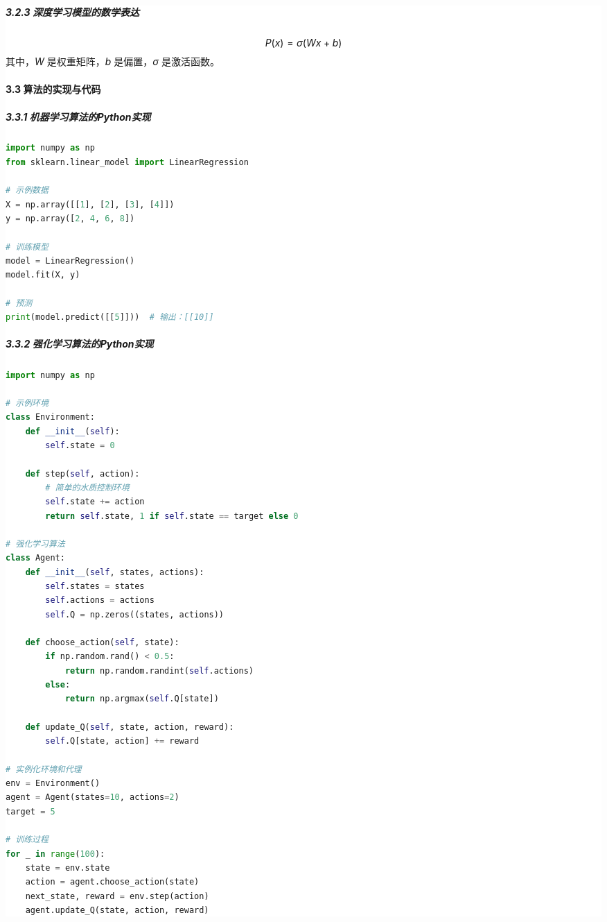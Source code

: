 ##### 3.2.3 深度学习模型的数学表达
$$ P(x) = \sigma(Wx + b) $$
其中，$W$ 是权重矩阵，$b$ 是偏置，$\sigma$ 是激活函数。

#### 3.3 算法的实现与代码

##### 3.3.1 机器学习算法的Python实现
```python
import numpy as np
from sklearn.linear_model import LinearRegression

# 示例数据
X = np.array([[1], [2], [3], [4]])
y = np.array([2, 4, 6, 8])

# 训练模型
model = LinearRegression()
model.fit(X, y)

# 预测
print(model.predict([[5]]))  # 输出：[[10]]
```

##### 3.3.2 强化学习算法的Python实现
```python
import numpy as np

# 示例环境
class Environment:
    def __init__(self):
        self.state = 0

    def step(self, action):
        # 简单的水质控制环境
        self.state += action
        return self.state, 1 if self.state == target else 0

# 强化学习算法
class Agent:
    def __init__(self, states, actions):
        self.states = states
        self.actions = actions
        self.Q = np.zeros((states, actions))

    def choose_action(self, state):
        if np.random.rand() < 0.5:
            return np.random.randint(self.actions)
        else:
            return np.argmax(self.Q[state])

    def update_Q(self, state, action, reward):
        self.Q[state, action] += reward

# 实例化环境和代理
env = Environment()
agent = Agent(states=10, actions=2)
target = 5

# 训练过程
for _ in range(100):
    state = env.state
    action = agent.choose_action(state)
    next_state, reward = env.step(action)
    agent.update_Q(state, action, reward)
```